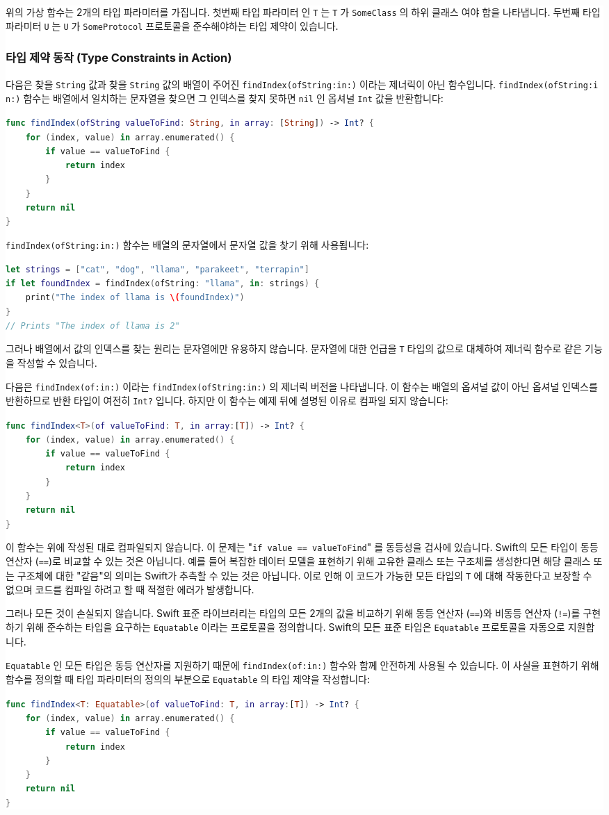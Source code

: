 위의 가상 함수는 2개의 타입 파라미터를 가집니다. 첫번째 타입 파라미터 인 `T` 는 `T` 가 `SomeClass` 의 하위 클래스 여야 함을 나타냅니다. 두번째 타입 파라미터 `U` 는 `U` 가 `SomeProtocol` 프로토콜을 준수해야하는 타입 제약이 있습니다.

### 타입 제약 동작 \(Type Constraints in Action\)

다음은 찾을 `String` 값과 찾을 `String` 값의 배열이 주어진 `findIndex(ofString:in:)` 이라는 제너릭이 아닌 함수입니다. `findIndex(ofString:in:)` 함수는 배열에서 일치하는 문자열을 찾으면 그 인덱스를 찾지 못하면 `nil` 인 옵셔널 `Int` 값을 반환합니다:

```swift
func findIndex(ofString valueToFind: String, in array: [String]) -> Int? {
    for (index, value) in array.enumerated() {
        if value == valueToFind {
            return index
        }
    }
    return nil
}
```

`findIndex(ofString:in:)` 함수는 배열의 문자열에서 문자열 값을 찾기 위해 사용됩니다:

```swift
let strings = ["cat", "dog", "llama", "parakeet", "terrapin"]
if let foundIndex = findIndex(ofString: "llama", in: strings) {
    print("The index of llama is \(foundIndex)")
}
// Prints "The index of llama is 2"
```

그러나 배열에서 값의 인덱스를 찾는 원리는 문자열에만 유용하지 않습니다. 문자열에 대한 언급을 `T` 타입의 값으로 대체하여 제너릭 함수로 같은 기능을 작성할 수 있습니다.

다음은 `findIndex(of:in:)` 이라는 `findIndex(ofString:in:)` 의 제너릭 버전을 나타냅니다. 이 함수는 배열의 옵셔널 값이 아닌 옵셔널 인덱스를 반환하므로 반환 타입이 여전히 `Int?` 입니다. 하지만 이 함수는 예제 뒤에 설명된 이유로 컴파일 되지 않습니다:

```swift
func findIndex<T>(of valueToFind: T, in array:[T]) -> Int? {
    for (index, value) in array.enumerated() {
        if value == valueToFind {
            return index
        }
    }
    return nil
}
```

이 함수는 위에 작성된 대로 컴파일되지 않습니다. 이 문제는 "`if value == valueToFind`" 를 동등성을 검사에 있습니다. Swift의 모든 타입이 동등 연산자 \(`==`\)로 비교할 수 있는 것은 아닙니다. 예를 들어 복잡한 데이터 모델을 표현하기 위해 고유한 클래스 또는 구조체를 생성한다면 해당 클래스 또는 구조체에 대한 "같음"의 의미는 Swift가 추측할 수 있는 것은 아닙니다. 이로 인해 이 코드가 가능한 모든 타입의 `T` 에 대해 작동한다고 보장할 수 없으며 코드를 컴파일 하려고 할 때 적절한 에러가 발생합니다.

그러나 모든 것이 손실되지 않습니다. Swift 표준 라이브러리는 타입의 모든 2개의 값을 비교하기 위해 동등 연산자 \(`==`\)와 비동등 연산자 \(`!=`\)를 구현하기 위해 준수하는 타입을 요구하는 `Equatable` 이라는 프로토콜을 정의합니다. Swift의 모든 표준 타입은 `Equatable` 프로토콜을 자동으로 지원합니다.

`Equatable` 인 모든 타입은 동등 연산자를 지원하기 때문에 `findIndex(of:in:)` 함수와 함께 안전하게 사용될 수 있습니다. 이 사실을 표현하기 위해 함수를 정의할 때 타입 파라미터의 정의의 부분으로 `Equatable` 의 타입 제약을 작성합니다:

```swift
func findIndex<T: Equatable>(of valueToFind: T, in array:[T]) -> Int? {
    for (index, value) in array.enumerated() {
        if value == valueToFind {
            return index
        }
    }
    return nil
}
```

